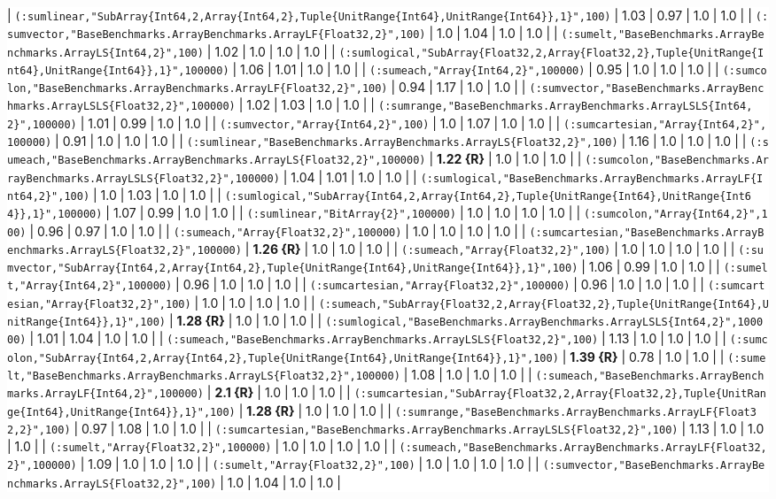 | `(:sumlinear,"SubArray{Int64,2,Array{Int64,2},Tuple{UnitRange{Int64},UnitRange{Int64}},1}",100)` | 1.03 | 0.97 | 1.0 | 1.0 |
| `(:sumvector,"BaseBenchmarks.ArrayBenchmarks.ArrayLF{Float32,2}",100)` | 1.0 | 1.04 | 1.0 | 1.0 |
| `(:sumelt,"BaseBenchmarks.ArrayBenchmarks.ArrayLS{Int64,2}",100)` | 1.02 | 1.0 | 1.0 | 1.0 |
| `(:sumlogical,"SubArray{Float32,2,Array{Float32,2},Tuple{UnitRange{Int64},UnitRange{Int64}},1}",100000)` | 1.06 | 1.01 | 1.0 | 1.0 |
| `(:sumeach,"Array{Int64,2}",100000)` | 0.95 | 1.0 | 1.0 | 1.0 |
| `(:sumcolon,"BaseBenchmarks.ArrayBenchmarks.ArrayLF{Float32,2}",100)` | 0.94 | 1.17 | 1.0 | 1.0 |
| `(:sumvector,"BaseBenchmarks.ArrayBenchmarks.ArrayLSLS{Float32,2}",100000)` | 1.02 | 1.03 | 1.0 | 1.0 |
| `(:sumrange,"BaseBenchmarks.ArrayBenchmarks.ArrayLSLS{Int64,2}",100000)` | 1.01 | 0.99 | 1.0 | 1.0 |
| `(:sumvector,"Array{Int64,2}",100)` | 1.0 | 1.07 | 1.0 | 1.0 |
| `(:sumcartesian,"Array{Int64,2}",100000)` | 0.91 | 1.0 | 1.0 | 1.0 |
| `(:sumlinear,"BaseBenchmarks.ArrayBenchmarks.ArrayLS{Float32,2}",100)` | 1.16 | 1.0 | 1.0 | 1.0 |
| `(:sumeach,"BaseBenchmarks.ArrayBenchmarks.ArrayLS{Float32,2}",100000)` | **1.22 {R}** | 1.0 | 1.0 | 1.0 |
| `(:sumcolon,"BaseBenchmarks.ArrayBenchmarks.ArrayLSLS{Float32,2}",100000)` | 1.04 | 1.01 | 1.0 | 1.0 |
| `(:sumlogical,"BaseBenchmarks.ArrayBenchmarks.ArrayLF{Int64,2}",100)` | 1.0 | 1.03 | 1.0 | 1.0 |
| `(:sumlogical,"SubArray{Int64,2,Array{Int64,2},Tuple{UnitRange{Int64},UnitRange{Int64}},1}",100000)` | 1.07 | 0.99 | 1.0 | 1.0 |
| `(:sumlinear,"BitArray{2}",100000)` | 1.0 | 1.0 | 1.0 | 1.0 |
| `(:sumcolon,"Array{Int64,2}",100)` | 0.96 | 0.97 | 1.0 | 1.0 |
| `(:sumeach,"Array{Float32,2}",100000)` | 1.0 | 1.0 | 1.0 | 1.0 |
| `(:sumcartesian,"BaseBenchmarks.ArrayBenchmarks.ArrayLS{Float32,2}",100000)` | **1.26 {R}** | 1.0 | 1.0 | 1.0 |
| `(:sumeach,"Array{Float32,2}",100)` | 1.0 | 1.0 | 1.0 | 1.0 |
| `(:sumvector,"SubArray{Int64,2,Array{Int64,2},Tuple{UnitRange{Int64},UnitRange{Int64}},1}",100)` | 1.06 | 0.99 | 1.0 | 1.0 |
| `(:sumelt,"Array{Int64,2}",100000)` | 0.96 | 1.0 | 1.0 | 1.0 |
| `(:sumcartesian,"Array{Float32,2}",100000)` | 0.96 | 1.0 | 1.0 | 1.0 |
| `(:sumcartesian,"Array{Float32,2}",100)` | 1.0 | 1.0 | 1.0 | 1.0 |
| `(:sumeach,"SubArray{Float32,2,Array{Float32,2},Tuple{UnitRange{Int64},UnitRange{Int64}},1}",100)` | **1.28 {R}** | 1.0 | 1.0 | 1.0 |
| `(:sumlogical,"BaseBenchmarks.ArrayBenchmarks.ArrayLSLS{Int64,2}",100000)` | 1.01 | 1.04 | 1.0 | 1.0 |
| `(:sumeach,"BaseBenchmarks.ArrayBenchmarks.ArrayLSLS{Float32,2}",100)` | 1.13 | 1.0 | 1.0 | 1.0 |
| `(:sumcolon,"SubArray{Int64,2,Array{Int64,2},Tuple{UnitRange{Int64},UnitRange{Int64}},1}",100)` | **1.39 {R}** | 0.78 | 1.0 | 1.0 |
| `(:sumelt,"BaseBenchmarks.ArrayBenchmarks.ArrayLS{Float32,2}",100000)` | 1.08 | 1.0 | 1.0 | 1.0 |
| `(:sumeach,"BaseBenchmarks.ArrayBenchmarks.ArrayLF{Int64,2}",100000)` | **2.1 {R}** | 1.0 | 1.0 | 1.0 |
| `(:sumcartesian,"SubArray{Float32,2,Array{Float32,2},Tuple{UnitRange{Int64},UnitRange{Int64}},1}",100)` | **1.28 {R}** | 1.0 | 1.0 | 1.0 |
| `(:sumrange,"BaseBenchmarks.ArrayBenchmarks.ArrayLF{Float32,2}",100)` | 0.97 | 1.08 | 1.0 | 1.0 |
| `(:sumcartesian,"BaseBenchmarks.ArrayBenchmarks.ArrayLSLS{Float32,2}",100)` | 1.13 | 1.0 | 1.0 | 1.0 |
| `(:sumelt,"Array{Float32,2}",100000)` | 1.0 | 1.0 | 1.0 | 1.0 |
| `(:sumeach,"BaseBenchmarks.ArrayBenchmarks.ArrayLF{Float32,2}",100000)` | 1.09 | 1.0 | 1.0 | 1.0 |
| `(:sumelt,"Array{Float32,2}",100)` | 1.0 | 1.0 | 1.0 | 1.0 |
| `(:sumvector,"BaseBenchmarks.ArrayBenchmarks.ArrayLS{Float32,2}",100)` | 1.0 | 1.04 | 1.0 | 1.0 |